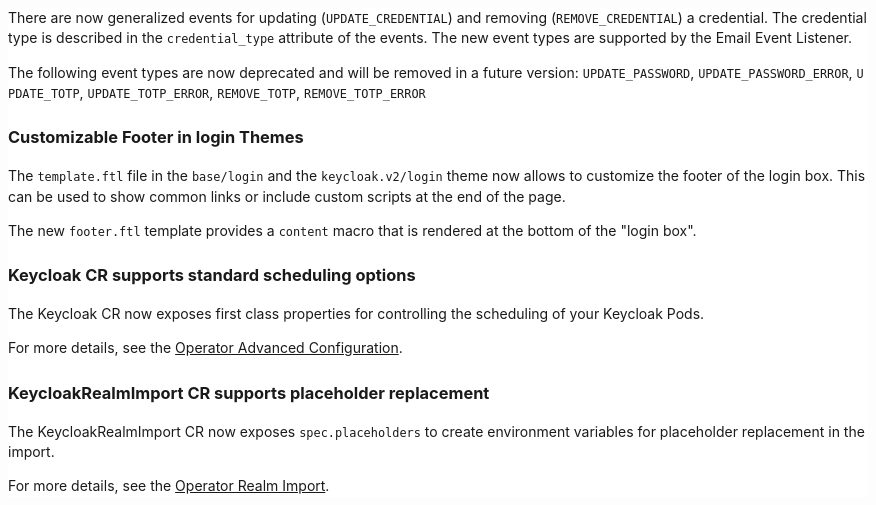 

There are now generalized events for updating (`UPDATE_CREDENTIAL`) and removing (`REMOVE_CREDENTIAL`) a credential. The credential type is described in the `credential_type` attribute of the events. The new event types are supported by the Email Event Listener.




The following event types are now deprecated and will be removed in a future version: `UPDATE_PASSWORD`, `UPDATE_PASSWORD_ERROR`, `UPDATE_TOTP`, `UPDATE_TOTP_ERROR`, `REMOVE_TOTP`, `REMOVE_TOTP_ERROR`





### Customizable Footer in login Themes



The `template.ftl` file in the `base/login` and the `keycloak.v2/login` theme now allows to customize the footer
of the login box. This can be used to show common links or include custom scripts at the end of the page.




The new `footer.ftl` template provides a `content` macro that is rendered at the bottom of the "login box".





### Keycloak CR supports standard scheduling options



The Keycloak CR now exposes first class properties for controlling the scheduling of your Keycloak Pods.




For more details, see the
[Operator Advanced Configuration](https://www.keycloak.org/operator/advanced-configuration).





### KeycloakRealmImport CR supports placeholder replacement



The KeycloakRealmImport CR now exposes `spec.placeholders` to create environment variables for placeholder replacement in the import.




For more details, see the
[Operator Realm Import](https://www.keycloak.org/operator/realm-import).




